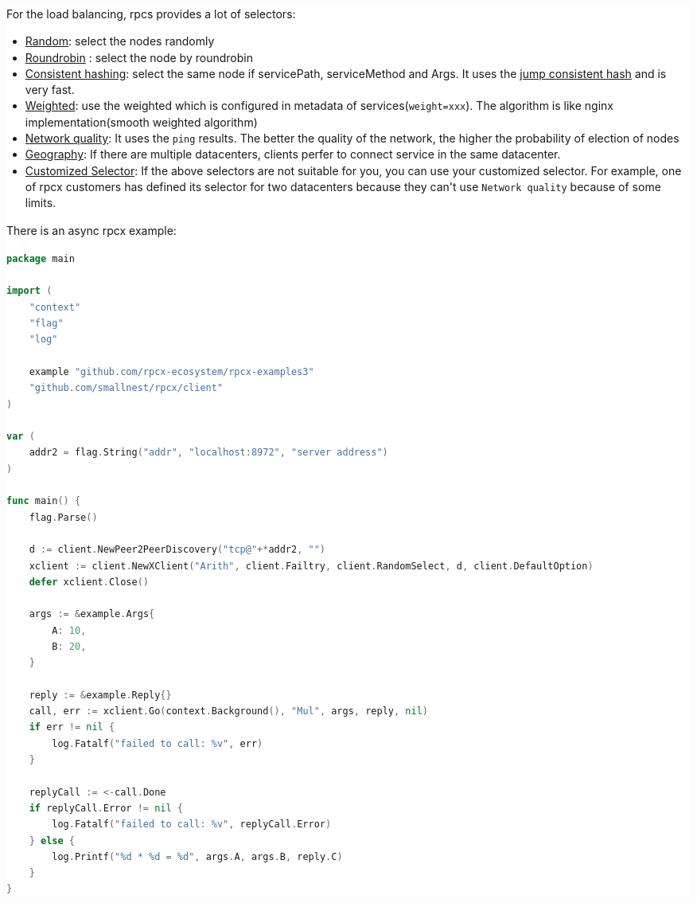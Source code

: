 
For the load balancing, rpcs provides a lot of selectors:

 * [Random](part3/random_selector.md): select the nodes randomly
  * [Roundrobin](part3/roundrobin_selector.md) : select the node by roundrobin
  * [Consistent hashing](part3/hash_selector.md): select the same node if servicePath, serviceMethod and Args. It uses the [jump consistent hash](https://arxiv.org/abs/1406.2294) and is very fast.
  * [Weighted](part3/weighted_selector.md): use the weighted which is configured in metadata of services(`weight=xxx`). The algorithm is like nginx implementation(smooth weighted algorithm)
  * [Network quality](part3/ping_selector.md): It uses the `ping` results. The better the quality of the network, the higher the probability of election of nodes
  * [Geography](part3/geo_selector.md): If there are multiple datacenters, clients perfer to connect service in the same datacenter.
  * [Customized Selector](part3/user_selector.md): If the above selectors are not suitable for you, you can use your customized selector. For example, one of rpcx customers has defined its selector for two datacenters because they can't use `Network quality` because of some limits.



There is an async rpcx example:

```go
package main

import (
	"context"
	"flag"
	"log"

	example "github.com/rpcx-ecosystem/rpcx-examples3"
	"github.com/smallnest/rpcx/client"
)

var (
	addr2 = flag.String("addr", "localhost:8972", "server address")
)

func main() {
	flag.Parse()

	d := client.NewPeer2PeerDiscovery("tcp@"+*addr2, "")
	xclient := client.NewXClient("Arith", client.Failtry, client.RandomSelect, d, client.DefaultOption)
	defer xclient.Close()

	args := &example.Args{
		A: 10,
		B: 20,
	}

	reply := &example.Reply{}
	call, err := xclient.Go(context.Background(), "Mul", args, reply, nil)
	if err != nil {
		log.Fatalf("failed to call: %v", err)
	}

	replyCall := <-call.Done
	if replyCall.Error != nil {
		log.Fatalf("failed to call: %v", replyCall.Error)
	} else {
		log.Printf("%d * %d = %d", args.A, args.B, reply.C)
	}
}
```
